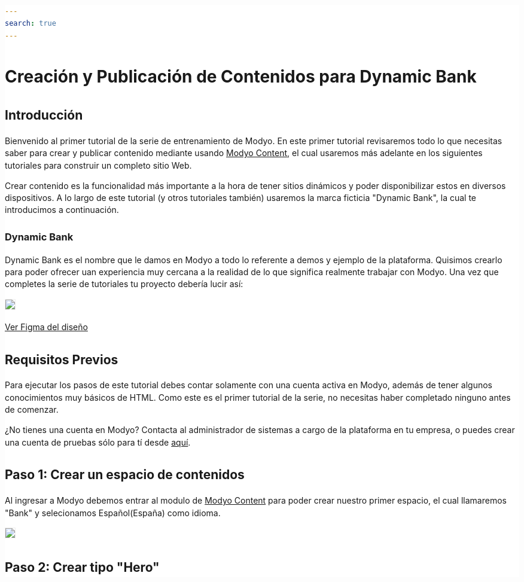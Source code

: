 ```yaml
---
search: true
---
```


# Creación y Publicación de Contenidos para Dynamic Bank

## Introducción

Bienvenido al primer tutorial de la serie de entrenamiento de Modyo. En este primer tutorial revisaremos todo lo que necesitas saber para crear y publicar contenido mediante usando [Modyo Content](/es/platform/content), el cual usaremos más adelante en los siguientes tutoriales para construir un completo sitio Web.

Crear contenido es la funcionalidad más importante a la hora de tener sitios dinámicos y poder disponibilizar estos en diversos dispositivos. A lo largo de este tutorial (y otros tutoriales también) usaremos la marca ficticia "Dynamic Bank", la cual te introducimos a continuación.

### Dynamic Bank

Dynamic Bank es el nombre que le damos en Modyo a todo lo referente a demos y ejemplo de la plataforma. Quisimos crearlo para poder ofrecer uan experiencia muy cercana a la realidad de lo que significa realmente trabajar con Modyo. Una vez que completes la serie de tutoriales tu proyecto debería lucir así:

<img src="/assets/img/tutorials/how-to-create-dynamicbank-content/home.png" style="border: 1px solid rgb(238, 238, 238);max-width: 300px;margin: auto 0;"/>

<a href="https://www.figma.com/proto/jifcy8uqhsHdRzB78Oow6o/PD-Dynamic-Bank?page-id=808%3A0&node-id=808%3A1&viewport=694%2C507%2C0.23551106452941895&scaling=min-zoom" target="blank">Ver Figma del diseño</a>

## Requisitos Previos

Para ejecutar los pasos de este tutorial debes contar solamente con una cuenta activa en Modyo, además de tener algunos conocimientos muy básicos de HTML. Como este es el primer tutorial de la serie, no necesitas haber completado ninguno antes de comenzar.

¿No tienes una cuenta en Modyo? Contacta al administrador de sistemas a cargo de la plataforma en tu empresa, o puedes crear una cuenta de pruebas sólo para tí desde [aquí](https://platform.modyo.cloud/onboarding).

## Paso 1: Crear un espacio de contenidos

Al ingresar a Modyo debemos entrar al modulo de [Modyo Content](/es/platform/content) para poder crear nuestro primer espacio, el cual llamaremos "Bank" y selecionamos Español(España) como idioma.

<img src="/assets/img/tutorials/how-to-create-dynamicbank-content/create-space.png" style="border: 1px solid rgb(238, 238, 238);max-width: 400px;margin: auto 0;"/>

## Paso 2: Crear tipo "Hero"
